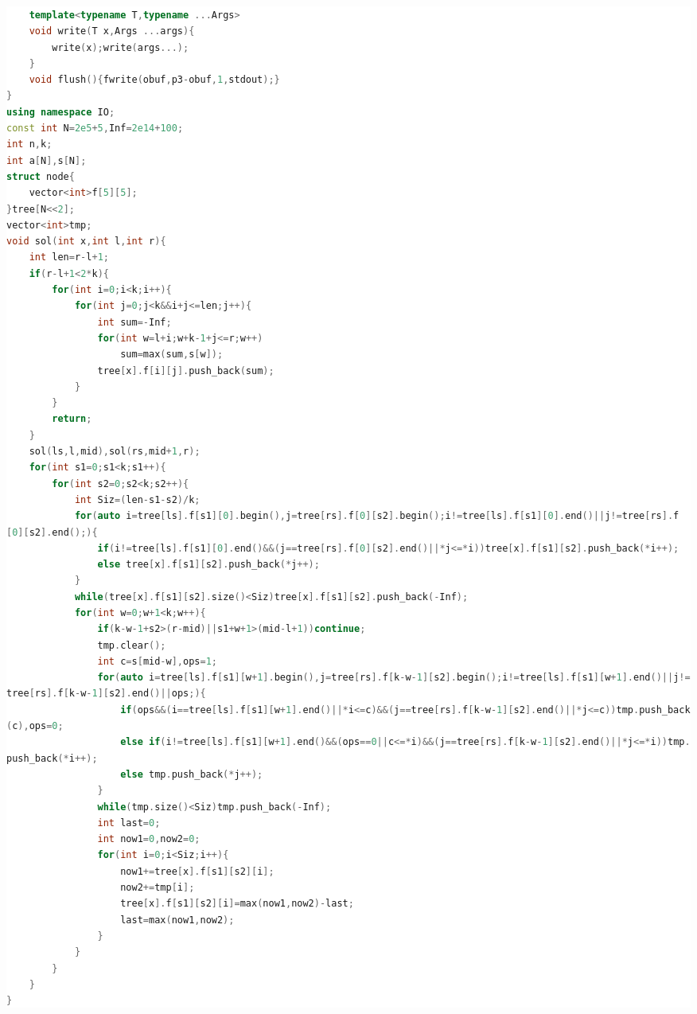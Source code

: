 ```cpp
    template<typename T,typename ...Args>
    void write(T x,Args ...args){
        write(x);write(args...);
    }
    void flush(){fwrite(obuf,p3-obuf,1,stdout);}
}
using namespace IO;
const int N=2e5+5,Inf=2e14+100;
int n,k;
int a[N],s[N];
struct node{
	vector<int>f[5][5]; 
}tree[N<<2];
vector<int>tmp;
void sol(int x,int l,int r){
	int len=r-l+1;
	if(r-l+1<2*k){
		for(int i=0;i<k;i++){
			for(int j=0;j<k&&i+j<=len;j++){
				int sum=-Inf;
				for(int w=l+i;w+k-1+j<=r;w++)
					sum=max(sum,s[w]);
				tree[x].f[i][j].push_back(sum); 
			}
		}
		return;
	}
	sol(ls,l,mid),sol(rs,mid+1,r);
	for(int s1=0;s1<k;s1++){
		for(int s2=0;s2<k;s2++){
			int Siz=(len-s1-s2)/k;
			for(auto i=tree[ls].f[s1][0].begin(),j=tree[rs].f[0][s2].begin();i!=tree[ls].f[s1][0].end()||j!=tree[rs].f[0][s2].end();){
				if(i!=tree[ls].f[s1][0].end()&&(j==tree[rs].f[0][s2].end()||*j<=*i))tree[x].f[s1][s2].push_back(*i++);
				else tree[x].f[s1][s2].push_back(*j++);
			}
			while(tree[x].f[s1][s2].size()<Siz)tree[x].f[s1][s2].push_back(-Inf);
			for(int w=0;w+1<k;w++){
				if(k-w-1+s2>(r-mid)||s1+w+1>(mid-l+1))continue;
				tmp.clear();
				int c=s[mid-w],ops=1;
				for(auto i=tree[ls].f[s1][w+1].begin(),j=tree[rs].f[k-w-1][s2].begin();i!=tree[ls].f[s1][w+1].end()||j!=tree[rs].f[k-w-1][s2].end()||ops;){
					if(ops&&(i==tree[ls].f[s1][w+1].end()||*i<=c)&&(j==tree[rs].f[k-w-1][s2].end()||*j<=c))tmp.push_back(c),ops=0;
					else if(i!=tree[ls].f[s1][w+1].end()&&(ops==0||c<=*i)&&(j==tree[rs].f[k-w-1][s2].end()||*j<=*i))tmp.push_back(*i++);
					else tmp.push_back(*j++);
				}
				while(tmp.size()<Siz)tmp.push_back(-Inf);
				int last=0;
				int now1=0,now2=0;
				for(int i=0;i<Siz;i++){
					now1+=tree[x].f[s1][s2][i];
					now2+=tmp[i];
					tree[x].f[s1][s2][i]=max(now1,now2)-last;
					last=max(now1,now2);
				}
			}
		}
	}
}
```